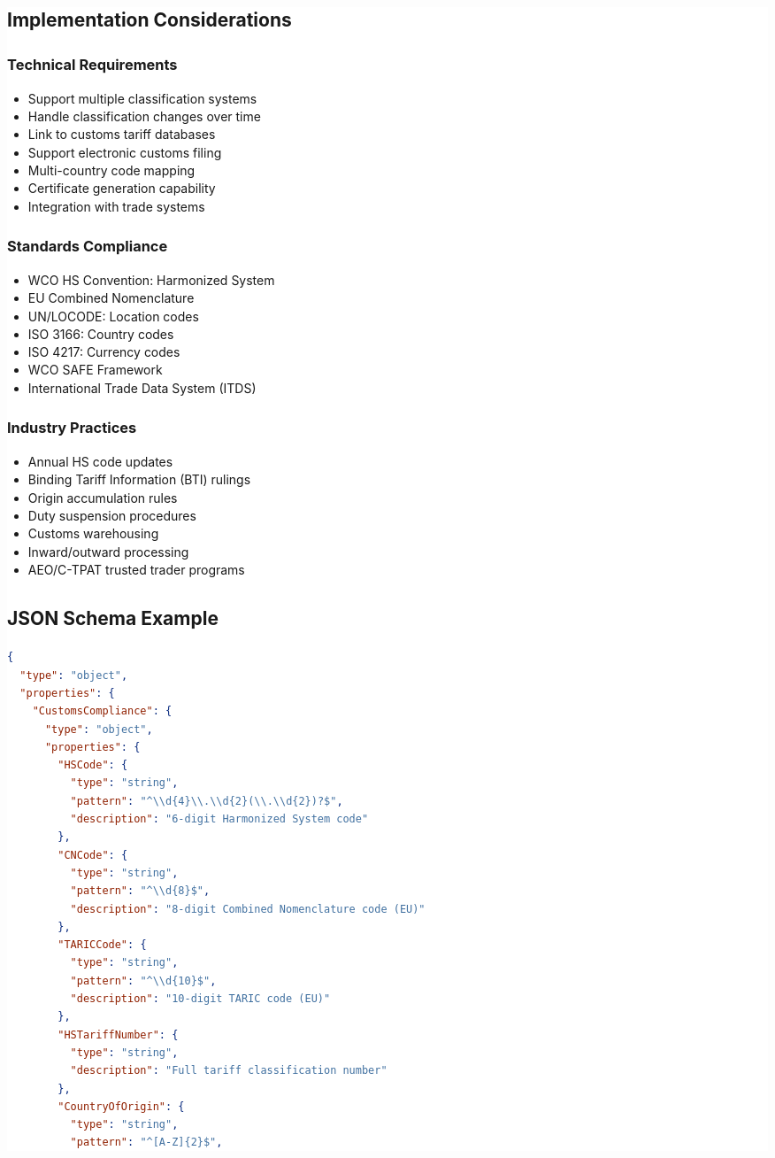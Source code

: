 ## Implementation Considerations

### Technical Requirements

- Support multiple classification systems
- Handle classification changes over time
- Link to customs tariff databases
- Support electronic customs filing
- Multi-country code mapping
- Certificate generation capability
- Integration with trade systems

### Standards Compliance

- WCO HS Convention: Harmonized System
- EU Combined Nomenclature
- UN/LOCODE: Location codes
- ISO 3166: Country codes
- ISO 4217: Currency codes
- WCO SAFE Framework
- International Trade Data System (ITDS)

### Industry Practices

- Annual HS code updates
- Binding Tariff Information (BTI) rulings
- Origin accumulation rules
- Duty suspension procedures
- Customs warehousing
- Inward/outward processing
- AEO/C-TPAT trusted trader programs

## JSON Schema Example

```json
{
  "type": "object",
  "properties": {
    "CustomsCompliance": {
      "type": "object",
      "properties": {
        "HSCode": {
          "type": "string",
          "pattern": "^\\d{4}\\.\\d{2}(\\.\\d{2})?$",
          "description": "6-digit Harmonized System code"
        },
        "CNCode": {
          "type": "string",
          "pattern": "^\\d{8}$",
          "description": "8-digit Combined Nomenclature code (EU)"
        },
        "TARICCode": {
          "type": "string",
          "pattern": "^\\d{10}$",
          "description": "10-digit TARIC code (EU)"
        },
        "HSTariffNumber": {
          "type": "string",
          "description": "Full tariff classification number"
        },
        "CountryOfOrigin": {
          "type": "string",
          "pattern": "^[A-Z]{2}$",
```
